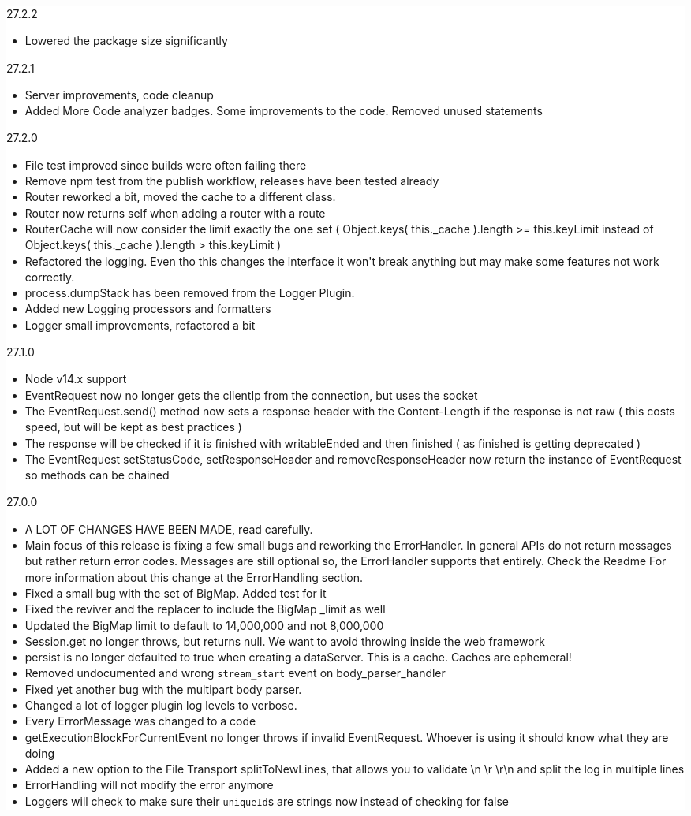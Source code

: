 27.2.2
* Lowered the package size significantly 

27.2.1
* Server improvements, code cleanup
* Added More Code analyzer badges. Some improvements to the code. Removed unused statements

27.2.0
* File test improved since builds were often failing there
* Remove npm test from the publish workflow, releases have been tested already
* Router reworked a bit, moved the cache to a different class.
* Router now returns self when adding a router with a route
* RouterCache will now consider the limit exactly the one set ( Object.keys( this._cache ).length >= this.keyLimit instead of Object.keys( this._cache ).length > this.keyLimit )
* Refactored the logging. Even tho this changes the interface it won't break anything but may make some features not work correctly.
* process.dumpStack has been removed from the Logger Plugin.
* Added new Logging processors and formatters
* Logger small improvements, refactored a bit

27.1.0
* Node v14.x support
* EventRequest now no longer gets the clientIp from the connection, but uses the socket
* The EventRequest.send() method now sets a response header with the Content-Length if the response is not raw ( this costs speed, but will be kept as best practices )
* The response will be checked if it is finished with writableEnded and then finished ( as finished is getting deprecated )
* The EventRequest setStatusCode, setResponseHeader and removeResponseHeader now return the instance of EventRequest so methods can be chained

27.0.0
* A LOT OF CHANGES HAVE BEEN MADE, read carefully.
* Main focus of this release is fixing a few small bugs and reworking the ErrorHandler. In general APIs do not return messages but rather return error codes. Messages are still optional so, the ErrorHandler supports that entirely. Check the Readme For more information about this change at the ErrorHandling section.
* Fixed a small bug with the set of BigMap. Added test for it
* Fixed the reviver and the replacer to include the BigMap _limit as well
* Updated the BigMap limit to default to 14,000,000 and not 8,000,000 
* Session.get no longer throws, but returns null. We want to avoid throwing inside the web framework
* persist is no longer defaulted to true when creating a dataServer. This is a cache. Caches are ephemeral!
* Removed undocumented and wrong `stream_start` event on body_parser_handler
* Fixed yet another bug with the multipart body parser.
* Changed a lot of logger plugin log levels to verbose. 
* Every ErrorMessage was changed to a code
* getExecutionBlockForCurrentEvent no longer throws if invalid EventRequest. Whoever is using it should know what they are doing
* Added a new option to the File Transport splitToNewLines, that allows you to validate \n \r \r\n and split the log in multiple lines
* ErrorHandling will not modify the error anymore
* Loggers will check to make sure their `uniqueId`s are strings now instead of checking for false
